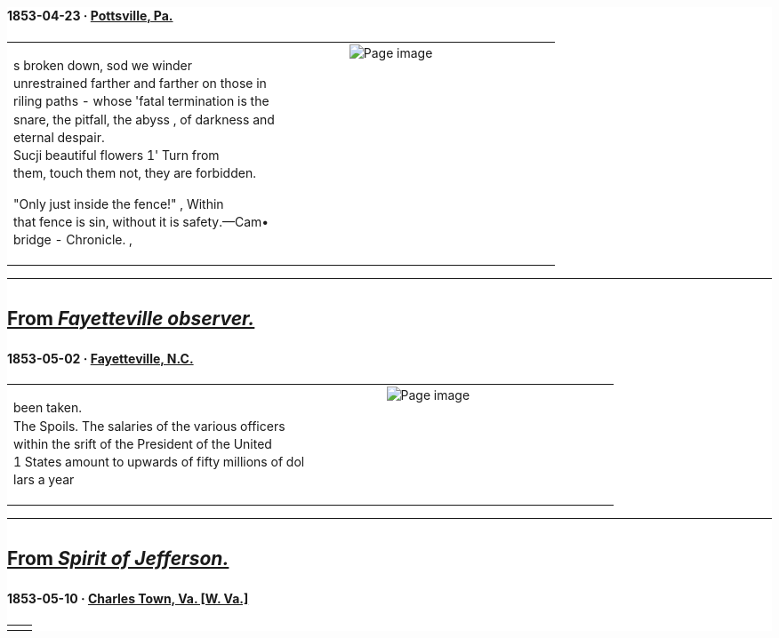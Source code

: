 #### 1853-04-23 &middot; [Pottsville, Pa.](http://dbpedia.org/resource/Pottsville%2C_Pennsylvania)

<table style="width: 100%;"><tr><td style="width: 50%">

s broken down, sod we winder  
unrestrained farther and farther on those in­  
riling paths - whose &#x27;fatal termination is the  
snare, the pitfall, the abyss , of darkness and  
eternal despair.  
Sucji beautiful flowers 1&#x27; Turn from  
them, touch them not, they are forbidden.  
  
&quot;Only just inside the fence!&quot; , Within  
that fence is sin, without it is safety.—Cam•  
bridge - Chronicle. ,
</td><td style="width: 50%; max-height: 75%; margin: auto; display: block;">
<img alt="Page image" src="https://panewsarchive.psu.edu/iiif/batch_pst_falacer_ver01%2Fdata%2Fsn84026251%2F000002342%2F1853042301%2F0065.jp2/pct:64.684447,67.301906,9.270383,3.864719/!600,600/0/default.jpg"/>
</td>
</tr></table>

---

## [From _Fayetteville observer._](https://newspapers.digitalnc.org/lccn/sn83045228/1853-05-02/ed-1/seq-1/)

#### 1853-05-02 &middot; [Fayetteville, N.C.](http://dbpedia.org/resource/Fayetteville%2C_North_Carolina)

<table style="width: 100%;"><tr><td style="width: 50%">

  
been taken.  
The Spoils. The salaries of the various officers  
within the srift of the President of the United  
1 States amount to upwards of fifty millions of dol  
lars a year
</td><td style="width: 50%; max-height: 75%; margin: auto; display: block;">
<img alt="Page image" src="https://newspapers.digitalnc.org/images/iiif/batch_ncu_CarObsF13n_ver01%2Fdata%2F1853050201%2F0273.jp2/pct:32.950820,90.191600,16.081967,3.400584/!600,600/0/default.jpg"/>
</td>
</tr></table>

---

## [From _Spirit of Jefferson._](https://www.loc.gov/resource/sn84026788/1853-05-10/ed-1/?sp=1)

#### 1853-05-10 &middot; [Charles Town, Va. [W. Va.]](http://dbpedia.org/resource/Charles_Town%2C_West_Virginia)

<table style="width: 100%;"><tr><td style="width: 50%">
